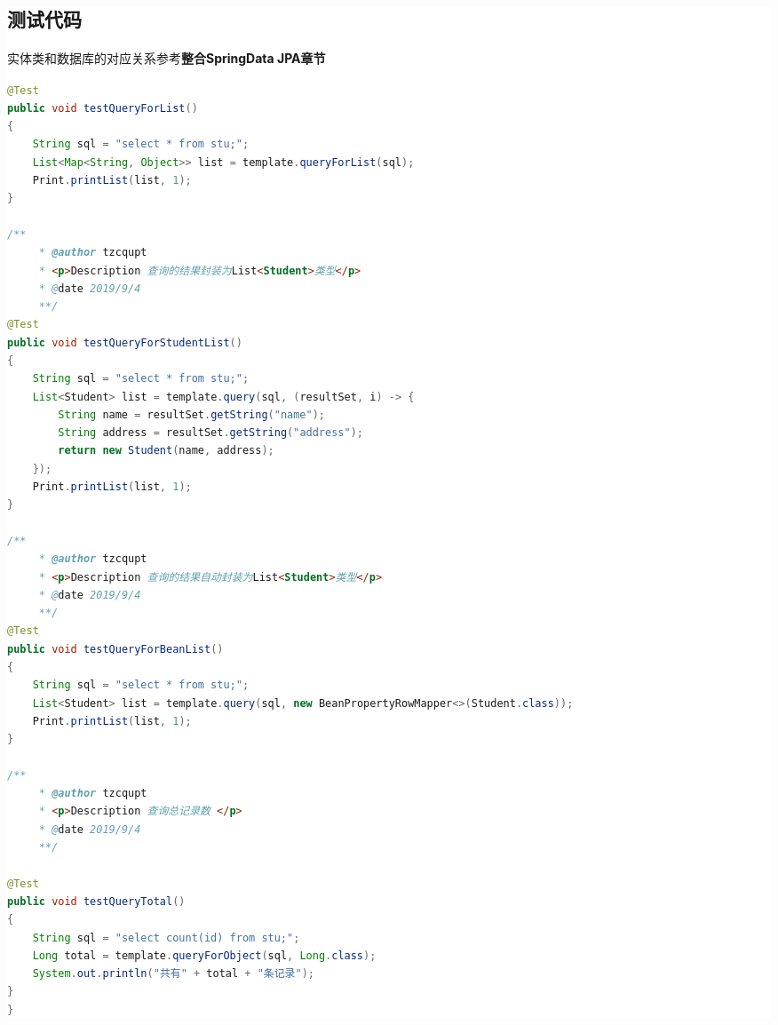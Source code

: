 ## 测试代码

实体类和数据库的对应关系参考**整合SpringData JPA章节**

~~~java
@Test
public void testQueryForList()
{
    String sql = "select * from stu;";
    List<Map<String, Object>> list = template.queryForList(sql);
    Print.printList(list, 1);
}

/**
     * @author tzcqupt
     * <p>Description 查询的结果封装为List<Student>类型</p>
     * @date 2019/9/4
     **/
@Test
public void testQueryForStudentList()
{
    String sql = "select * from stu;";
    List<Student> list = template.query(sql, (resultSet, i) -> {
        String name = resultSet.getString("name");
        String address = resultSet.getString("address");
        return new Student(name, address);
    });
    Print.printList(list, 1);
}

/**
     * @author tzcqupt
     * <p>Description 查询的结果自动封装为List<Student>类型</p>
     * @date 2019/9/4
     **/
@Test
public void testQueryForBeanList()
{
    String sql = "select * from stu;";
    List<Student> list = template.query(sql, new BeanPropertyRowMapper<>(Student.class));
    Print.printList(list, 1);
}

/**
     * @author tzcqupt
     * <p>Description 查询总记录数 </p>
     * @date 2019/9/4
     **/

@Test
public void testQueryTotal()
{
    String sql = "select count(id) from stu;";
    Long total = template.queryForObject(sql, Long.class);
    System.out.println("共有" + total + "条记录");
}
}

~~~
